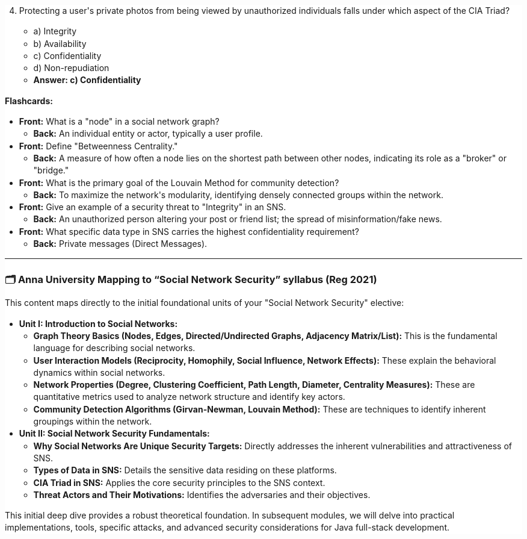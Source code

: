 4.  Protecting a user's private photos from being viewed by unauthorized individuals falls under which aspect of the CIA Triad?

      * a) Integrity
      * b) Availability
      * c) Confidentiality
      * d) Non-repudiation
      * **Answer: c) Confidentiality**

**Flashcards:**

  * **Front:** What is a "node" in a social network graph?
      * **Back:** An individual entity or actor, typically a user profile.
  * **Front:** Define "Betweenness Centrality."
      * **Back:** A measure of how often a node lies on the shortest path between other nodes, indicating its role as a "broker" or "bridge."
  * **Front:** What is the primary goal of the Louvain Method for community detection?
      * **Back:** To maximize the network's modularity, identifying densely connected groups within the network.
  * **Front:** Give an example of a security threat to "Integrity" in an SNS.
      * **Back:** An unauthorized person altering your post or friend list; the spread of misinformation/fake news.
  * **Front:** What specific data type in SNS carries the highest confidentiality requirement?
      * **Back:** Private messages (Direct Messages).

-----

### 🗂️ Anna University Mapping to “Social Network Security” syllabus (Reg 2021)

This content maps directly to the initial foundational units of your "Social Network Security" elective:

  * **Unit I: Introduction to Social Networks:**
      * **Graph Theory Basics (Nodes, Edges, Directed/Undirected Graphs, Adjacency Matrix/List):** This is the fundamental language for describing social networks.
      * **User Interaction Models (Reciprocity, Homophily, Social Influence, Network Effects):** These explain the behavioral dynamics within social networks.
      * **Network Properties (Degree, Clustering Coefficient, Path Length, Diameter, Centrality Measures):** These are quantitative metrics used to analyze network structure and identify key actors.
      * **Community Detection Algorithms (Girvan-Newman, Louvain Method):** These are techniques to identify inherent groupings within the network.
  * **Unit II: Social Network Security Fundamentals:**
      * **Why Social Networks Are Unique Security Targets:** Directly addresses the inherent vulnerabilities and attractiveness of SNS.
      * **Types of Data in SNS:** Details the sensitive data residing on these platforms.
      * **CIA Triad in SNS:** Applies the core security principles to the SNS context.
      * **Threat Actors and Their Motivations:** Identifies the adversaries and their objectives.

This initial deep dive provides a robust theoretical foundation. In subsequent modules, we will delve into practical implementations, tools, specific attacks, and advanced security considerations for Java full-stack development.
